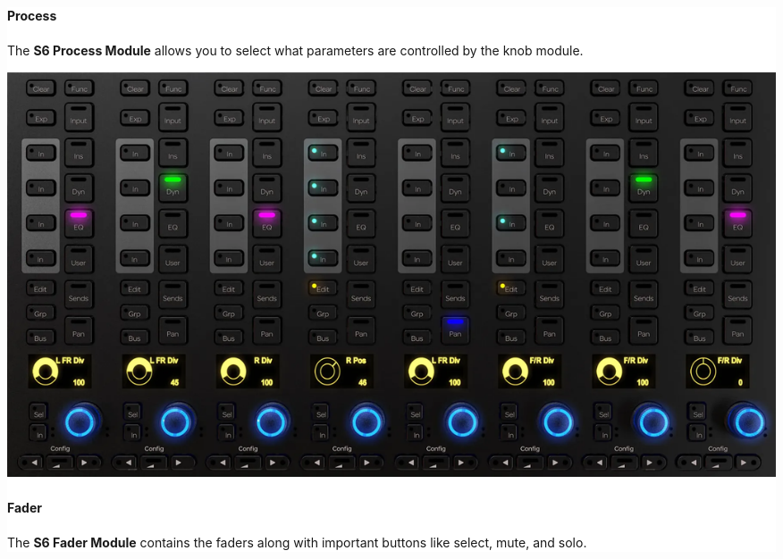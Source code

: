 
#### **Process**


The **S6 Process Module** allows you to select what parameters are controlled by the knob module.

![](/_media/s6-process-module.webp)


#### **Fader**


The **S6 Fader Module** contains the faders along with important buttons like select, mute, and solo. 
